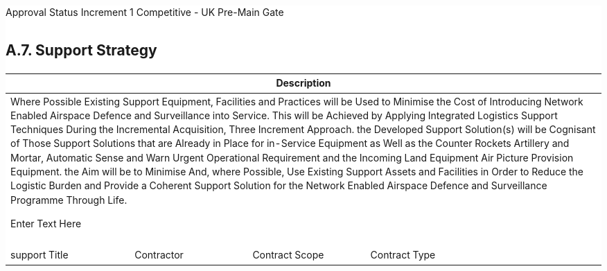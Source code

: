 </Td>
<td>
Approval Status
</Td>
</Tr>
<tr>
<td>
Increment 1
</Td>
<td>
Competitive - UK
</Td>
<td>
Pre-Main Gate
</Td>
</Tr>
</Tbody>
</Table>

## A.7. Support Strategy

<table Style="Width:100%;">
<colgroup>
<col Style="Width: 20%" />
<col Style="Width: 19%" />
<col Style="Width: 19%" />
<col Style="Width: 19%" />
<col Style="Width: 19%" />
</Colgroup>
<thead>
<tr>
<th Colspan="5">
Description
</Th>
</Tr>
</Thead>
<tbody>
<tr>
<td Colspan="5">
Where Possible Existing Support Equipment, Facilities and Practices will be Used to Minimise the Cost of Introducing Network Enabled Airspace Defence and Surveillance into Service. This will be Achieved by Applying Integrated Logistics Support Techniques During the Incremental Acquisition, Three Increment Approach. the Developed Support Solution(s) will be Cognisant of Those Support Solutions that are Already in Place for in-Service Equipment as Well as the Counter Rockets Artillery and Mortar, Automatic Sense and Warn Urgent Operational Requirement and the Incoming Land Equipment Air Picture Provision Equipment. the Aim will be to Minimise And, where Possible, Use Existing Support Assets and Facilities in Order to Reduce the Logistic Burden and Provide a Coherent Support Solution for the Network Enabled Airspace Defence and Surveillance Programme Through Life.

Enter Text Here</Td>
</Tr>
<tr>
<td Colspan="5"></Td>
</Tr>
<tr>
<td>support Title</Td>
<td>
Contractor
</Td>
<td>
Contract Scope
</Td>
<td>
Contract Type